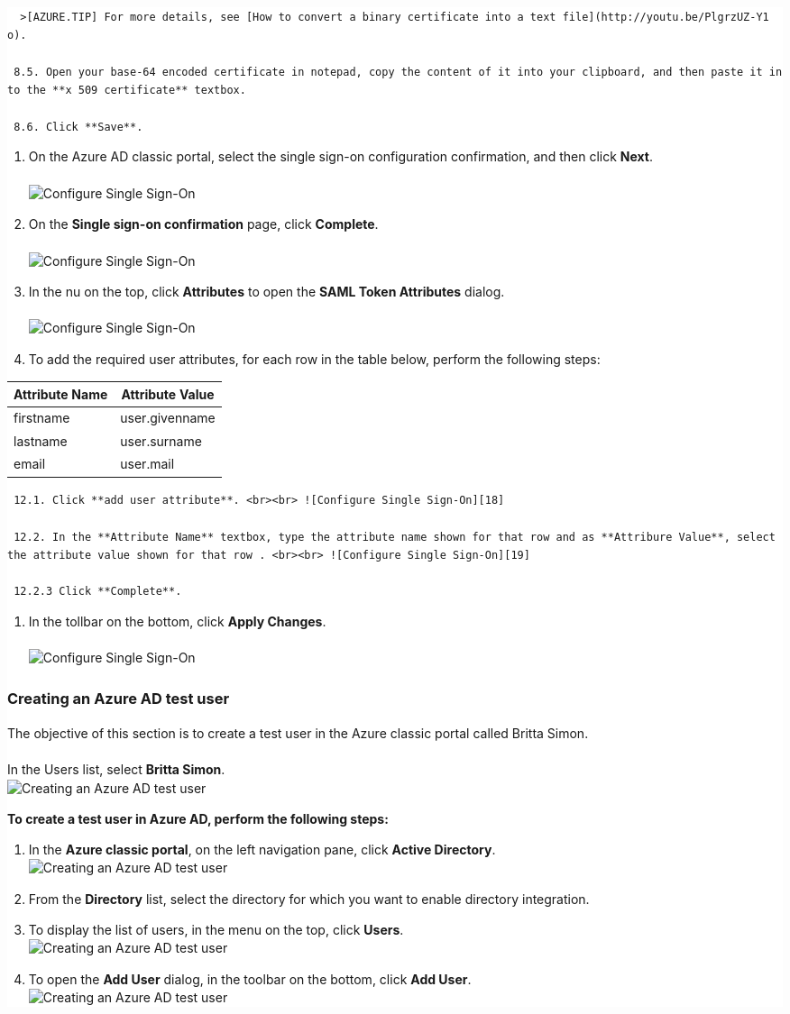       >[AZURE.TIP] For more details, see [How to convert a binary certificate into a text file](http://youtu.be/PlgrzUZ-Y1o).

     8.5. Open your base-64 encoded certificate in notepad, copy the content of it into your clipboard, and then paste it into the **x 509 certificate** textbox.

     8.6. Click **Save**.


1. On the Azure AD classic portal, select the single sign-on configuration confirmation, and then click **Next**. <br><br> ![Configure Single Sign-On][15]

2. On the **Single sign-on confirmation** page, click **Complete**. <br><br> ![Configure Single Sign-On][16]

3. In the nu on the top, click **Attributes** to open the **SAML Token Attributes** dialog. <br><br> ![Configure Single Sign-On][17]

4. To add the required user attributes, for each row in the table below, perform the following steps: <br>


| Attribute Name | Attribute Value |
| --- | --- |
| firstname |user.givenname |
| lastname |user.surname |
| email |user.mail |

     12.1. Click **add user attribute**. <br><br> ![Configure Single Sign-On][18]

     12.2. In the **Attribute Name** textbox, type the attribute name shown for that row and as **Attribure Value**, select the attribute value shown for that row . <br><br> ![Configure Single Sign-On][19]

     12.2.3 Click **Complete**.


1. In the tollbar on the bottom, click **Apply Changes**. <br><br> ![Configure Single Sign-On][20]

### Creating an Azure AD test user
The objective of this section is to create a test user in the Azure classic portal called Britta Simon.<br><br>
In the Users list, select **Britta Simon**.<br>![Creating an Azure AD test user](./media/active-directory-saas-cloudpassage-tutorial/create_aaduser_01.png)

**To create a test user in Azure AD, perform the following steps:**

1. In the **Azure classic portal**, on the left navigation pane, click **Active Directory**.<br>
![Creating an Azure AD test user](./media/active-directory-saas-cloudpassage-tutorial/create_aaduser_02.png) 

2. From the **Directory** list, select the directory for which you want to enable directory integration.

3. To display the list of users, in the menu on the top, click **Users**.<br>![Creating an Azure AD test user](./media/active-directory-saas-cloudpassage-tutorial/create_aaduser_03.png) 

4. To open the **Add User** dialog, in the toolbar on the bottom, click **Add User**. <br>![Creating an Azure AD test user](./media/active-directory-saas-cloudpassage-tutorial/create_aaduser_04.png) 


[1]: ./media/active-directory-saas-cloudpassage-tutorial/tutorial_general_01.png
[2]: ./media/active-directory-saas-cloudpassage-tutorial/tutorial_general_02.png
[3]: ./media/active-directory-saas-cloudpassage-tutorial/tutorial_general_03.png
[4]: ./media/active-directory-saas-cloudpassage-tutorial/tutorial_general_04.png
[5]: ./media/active-directory-saas-cloudpassage-tutorial/tutorial_cloudpassage_01.png
[6]: ./media/active-directory-saas-cloudpassage-tutorial/tutorial_cloudpassage_02.png
[7]: ./media/active-directory-saas-cloudpassage-tutorial/tutorial_general_05.png
[8]: ./media/active-directory-saas-cloudpassage-tutorial/tutorial_cloudpassage_03.png
[9]: ./media/active-directory-saas-cloudpassage-tutorial/tutorial_cloudpassage_04.png
[10]: ./media/active-directory-saas-cloudpassage-tutorial/tutorial_cloudpassage_05.png
[11]: ./media/active-directory-saas-cloudpassage-tutorial/tutorial_cloudpassage_06.png
[12]: ./media/active-directory-saas-cloudpassage-tutorial/tutorial_cloudpassage_07.png
[13]: ./media/active-directory-saas-cloudpassage-tutorial/tutorial_cloudpassage_08.png
[14]: ./media/active-directory-saas-cloudpassage-tutorial/tutorial_cloudpassage_09.png
[15]: ./media/active-directory-saas-cloudpassage-tutorial/tutorial_cloudpassage_10.png
[16]: ./media/active-directory-saas-cloudpassage-tutorial/tutorial_cloudpassage_11.png
[17]: ./media/active-directory-saas-cloudpassage-tutorial/tutorial_general_10.png
[18]: ./media/active-directory-saas-cloudpassage-tutorial/tutorial_general_11.png
[19]: ./media/active-directory-saas-cloudpassage-tutorial/tutorial_general_12.png
[20]: ./media/active-directory-saas-cloudpassage-tutorial/tutorial_general_14.png
[21]: ./media/active-directory-saas-cloudpassage-tutorial/tutorial_cloudpassage_14.png
[22]: ./media/active-directory-saas-cloudpassage-tutorial/tutorial_cloudpassage_15.png
[23]: ./media/active-directory-saas-cloudpassage-tutorial/tutorial_cloudpassage_16.png
[24]: ./media/active-directory-saas-cloudpassage-tutorial/tutorial_cloudpassage_17.png
[25]: ./media/active-directory-saas-cloudpassage-tutorial/tutorial_general_15.png
[26]: ./media/active-directory-saas-cloudpassage-tutorial/tutorial_cloudpassage_12.png
[27]: ./media/active-directory-saas-cloudpassage-tutorial/tutorial_cloudpassage_13.png
[28]: ./media/active-directory-saas-cloudpassage-tutorial/tutorial_cloudpassage_15.png
[29]: ./media/active-directory-saas-cloudpassage-tutorial/tutorial_general_16.png
[30]: ./media/active-directory-saas-cloudpassage-tutorial/tutorial_general_17.png